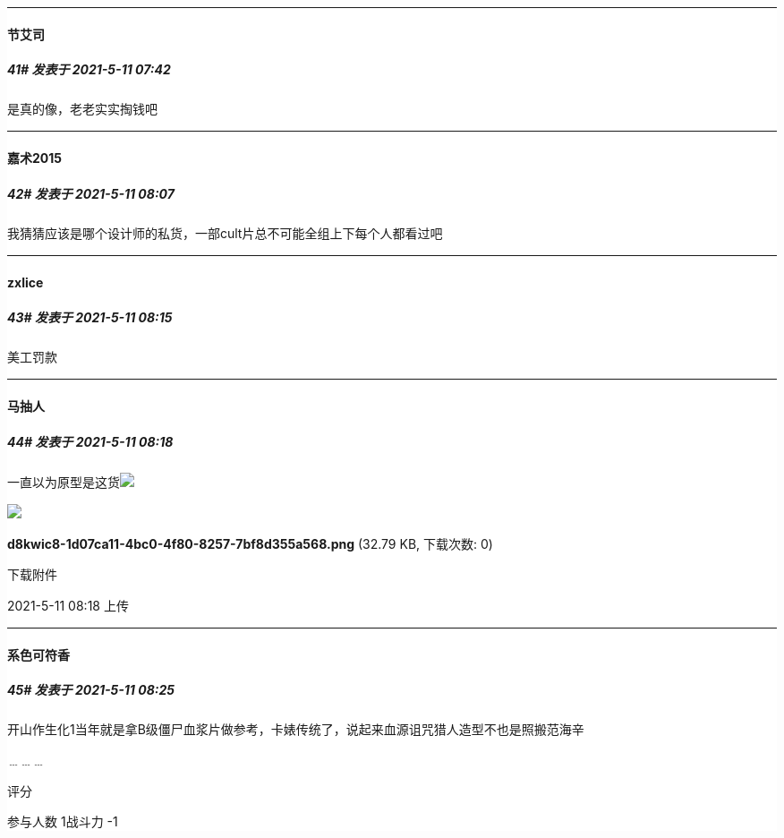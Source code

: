 
*****

####  节艾司  
##### 41#       发表于 2021-5-11 07:42


是真的像，老老实实掏钱吧


*****

####  嘉术2015  
##### 42#       发表于 2021-5-11 08:07


我猜猜应该是哪个设计师的私货，一部cult片总不可能全组上下每个人都看过吧


*****

####  zxlice  
##### 43#       发表于 2021-5-11 08:15


美工罚款


*****

####  马抽人  
##### 44#       发表于 2021-5-11 08:18


一直以为原型是这货<img src="https://static.saraba1st.com/image/smiley/face2017/004.gif" referrerpolicy="no-referrer">

<img src="https://img.saraba1st.com/forum/202105/11/081822zbqxxp8hluqjpejl.png" referrerpolicy="no-referrer">


<strong>d8kwic8-1d07ca11-4bc0-4f80-8257-7bf8d355a568.png</strong> (32.79 KB, 下载次数: 0)

下载附件

2021-5-11 08:18 上传


*****

####  系色可符香  
##### 45#       发表于 2021-5-11 08:25


开山作生化1当年就是拿B级僵尸血浆片做参考，卡婊传统了，说起来血源诅咒猎人造型不也是照搬范海辛


﹍﹍﹍

评分


 参与人数 1战斗力 -1
